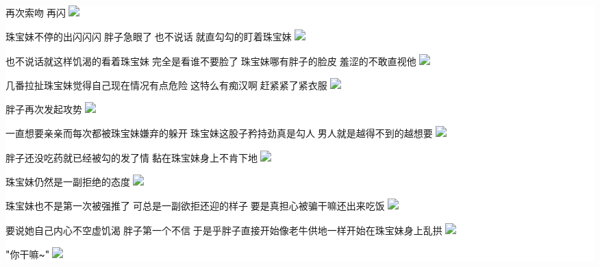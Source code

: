 再次索吻
再闪
![](https://xh.vyh64.net/tupian/forum/202411/17/070858kuniasmswl6bftvv.gif)

珠宝妹不停的出闪闪闪
胖子急眼了
也不说话
就直勾勾的盯着珠宝妹
![](https://xh.vyh64.net/tupian/forum/202411/17/070900w64l462grlkk2g6r.gif)

也不说话就这样饥渴的看着珠宝妹
完全是看谁不要脸了
珠宝妹哪有胖子的脸皮
羞涩的不敢直视他
![](https://xh.vyh64.net/tupian/forum/202411/17/070902kkz86pprf8vv0ipo.gif)

几番拉扯珠宝妹觉得自己现在情况有点危险
这特么有痴汉啊
赶紧紧了紧衣服
![](https://xh.vyh64.net/tupian/forum/202411/17/070905wq9pji9rt69r9209.gif)

胖子再次发起攻势
![](https://xh.vyh64.net/tupian/forum/202411/17/070908gx03wut6cm8mmwbm.gif)

一直想要亲亲而每次都被珠宝妹嫌弃的躲开
珠宝妹这股子矜持劲真是勾人
男人就是越得不到的越想要
![](https://xh.vyh64.net/tupian/forum/202411/17/070911kf7kskef7b77btxk.gif)

胖子还没吃药就已经被勾的发了情
黏在珠宝妹身上不肯下地
![](https://xh.vyh64.net/tupian/forum/202411/17/070913ay2mwrdrn70d277j.gif)

珠宝妹仍然是一副拒绝的态度
![](https://xh.vyh64.net/tupian/forum/202411/17/070915whzfx8pn8sx2vqpl.gif)

珠宝妹也不是第一次被强推了
可总是一副欲拒还迎的样子
要是真担心被骗干嘛还出来吃饭
![](https://xh.vyh64.net/tupian/forum/202411/17/070917c990p9boi9pc9cfo.gif)

要说她自己内心不空虚饥渴
胖子第一个不信
于是乎胖子直接开始像老牛供地一样开始在珠宝妹身上乱拱
![](https://xh.vyh64.net/tupian/forum/202411/17/070920vvkeyv66768z1o0i.gif)

"你干嘛~"
![](https://xh.vyh64.net/tupian/forum/202411/17/070922tzzqzjwtdeetdkkk.gif)

